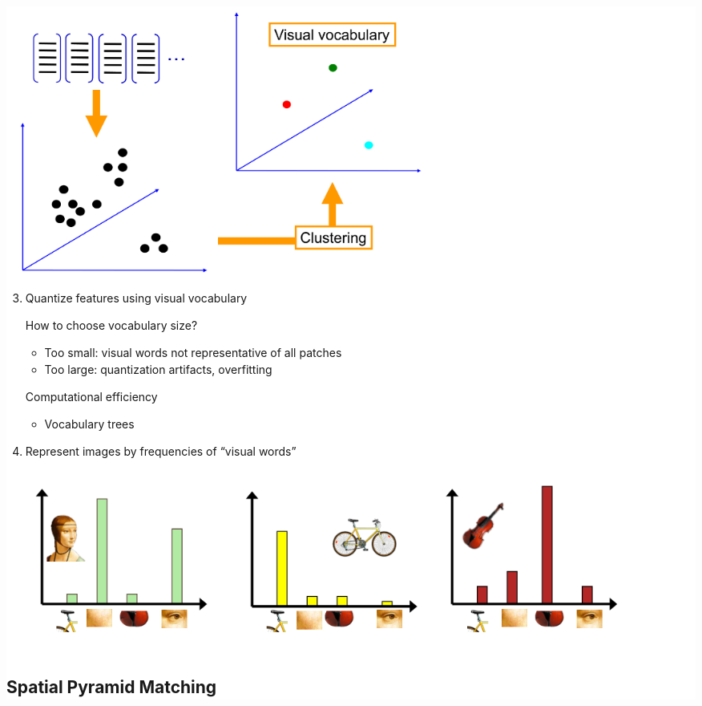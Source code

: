    <img src="ch7.assets/image-20210110161417564.png" alt="image-20210110161417564" style="zoom:80%;" />

3. Quantize features using visual vocabulary

   How to choose vocabulary size?

   * Too small: visual words not representative of all patches
   * Too large: quantization artifacts, overfitting

   Computational efficiency

   * Vocabulary trees

4. Represent images by frequencies of “visual words”

   <img src="ch7.assets/image-20210110161303158.png" alt="image-20210110161303158" style="zoom:80%;" />

## Spatial Pyramid Matching
